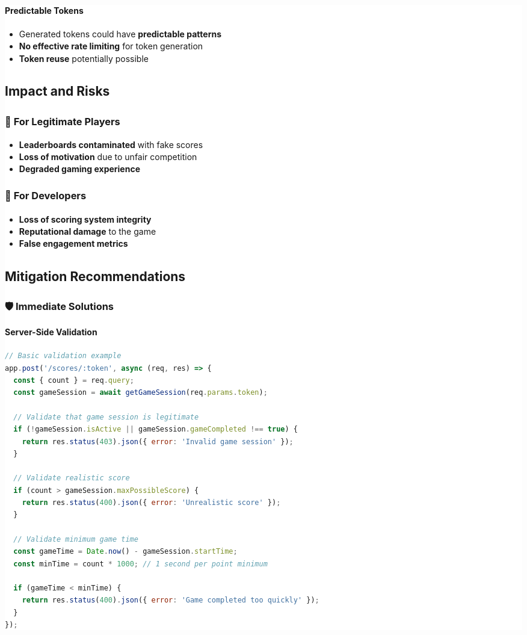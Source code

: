 #### **Predictable Tokens**
- Generated tokens could have **predictable patterns**
- **No effective rate limiting** for token generation
- **Token reuse** potentially possible

## Impact and Risks

### 🎯 **For Legitimate Players**

- **Leaderboards contaminated** with fake scores
- **Loss of motivation** due to unfair competition
- **Degraded gaming experience**

### 🏢 **For Developers**

- **Loss of scoring system integrity**
- **Reputational damage** to the game
- **False engagement metrics**

## Mitigation Recommendations

### 🛡️ **Immediate Solutions**

#### **Server-Side Validation**

```javascript
// Basic validation example
app.post('/scores/:token', async (req, res) => {
  const { count } = req.query;
  const gameSession = await getGameSession(req.params.token);
  
  // Validate that game session is legitimate
  if (!gameSession.isActive || gameSession.gameCompleted !== true) {
    return res.status(403).json({ error: 'Invalid game session' });
  }
  
  // Validate realistic score
  if (count > gameSession.maxPossibleScore) {
    return res.status(400).json({ error: 'Unrealistic score' });
  }
  
  // Validate minimum game time
  const gameTime = Date.now() - gameSession.startTime;
  const minTime = count * 1000; // 1 second per point minimum
  
  if (gameTime < minTime) {
    return res.status(400).json({ error: 'Game completed too quickly' });
  }
});
```
